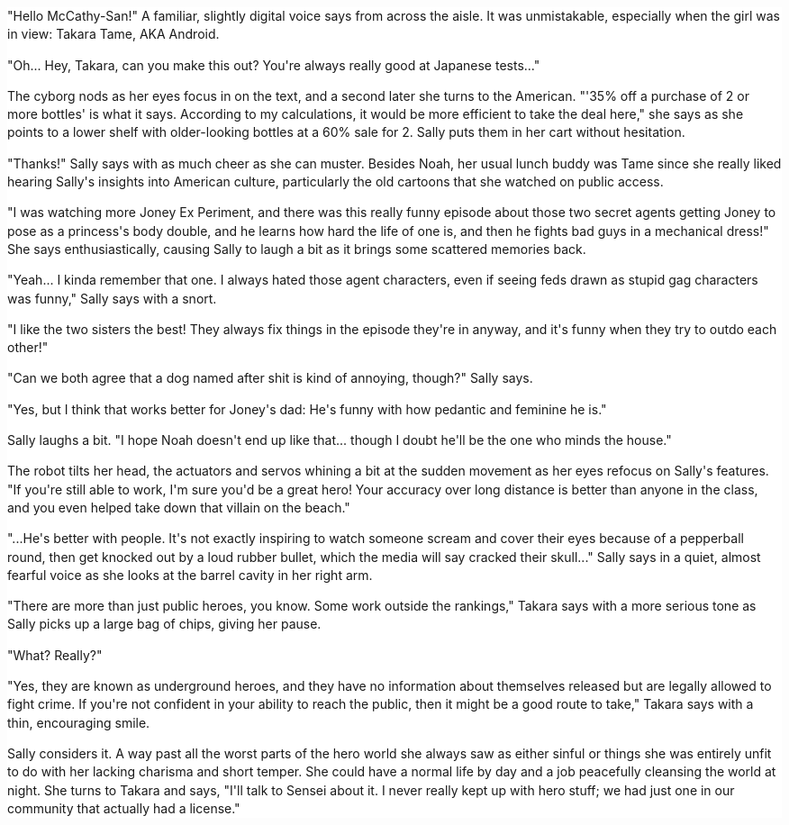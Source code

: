 "Hello McCathy-San!" A familiar, slightly digital voice says from across the aisle. It was unmistakable, especially when the girl was in view: Takara Tame, AKA Android.

"Oh... Hey, Takara, can you make this out? You're always really good at Japanese tests..."

The cyborg nods as her eyes focus in on the text, and a second later she turns to the American. "'35% off a purchase of 2 or more bottles' is what it says. According to my calculations, it would be more efficient to take the deal here," she says as she points to a lower shelf with older-looking bottles at a 60% sale for 2. Sally puts them in her cart without hesitation.

"Thanks!" Sally says with as much cheer as she can muster. Besides Noah, her usual lunch buddy was Tame since she really liked hearing Sally's insights into American culture, particularly the old cartoons that she watched on public access.

"I was watching more Joney Ex Periment, and there was this really funny episode about those two secret agents getting Joney to pose as a princess's body double, and he learns how hard the life of one is, and then he fights bad guys in a mechanical dress!" She says enthusiastically, causing Sally to laugh a bit as it brings some scattered memories back.

"Yeah... I kinda remember that one. I always hated those agent characters, even if seeing feds drawn as stupid gag characters was funny," Sally says with a snort.

"I like the two sisters the best! They always fix things in the episode they're in anyway, and it's funny when they try to outdo each other!"

"Can we both agree that a dog named after shit is kind of annoying, though?" Sally says.

"Yes, but I think that works better for Joney's dad: He's funny with how pedantic and feminine he is."

Sally laughs a bit. "I hope Noah doesn't end up like that... though I doubt he'll be the one who minds the house."

The robot tilts her head, the actuators and servos whining a bit at the sudden movement as her eyes refocus on Sally's features. "If you're still able to work, I'm sure you'd be a great hero! Your accuracy over long distance is better than anyone in the class, and you even helped take down that villain on the beach."

"...He's better with people. It's not exactly inspiring to watch someone scream and cover their eyes because of a pepperball round, then get knocked out by a loud rubber bullet, which the media will say cracked their skull..." Sally says in a quiet, almost fearful voice as she looks at the barrel cavity in her right arm.

"There are more than just public heroes, you know. Some work outside the rankings," Takara says with a more serious tone as Sally picks up a large bag of chips, giving her pause.

"What? Really?"

"Yes, they are known as underground heroes, and they have no information about themselves released but are legally allowed to fight crime. If you're not confident in your ability to reach the public, then it might be a good route to take," Takara says with a thin, encouraging smile.

Sally considers it. A way past all the worst parts of the hero world she always saw as either sinful or things she was entirely unfit to do with her lacking charisma and short temper. She could have a normal life by day and a job peacefully cleansing the world at night. She turns to Takara and says, "I'll talk to Sensei about it. I never really kept up with hero stuff; we had just one in our community that actually had a license."
